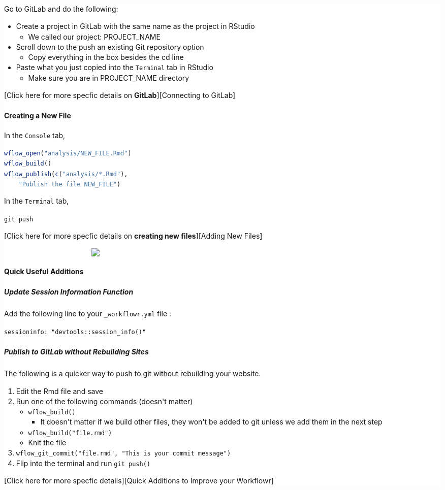 Go to GitLab and do the following:

+ Create a project in GitLab with the same name as the project in RStudio
    + We called our project:  PROJECT_NAME
+ Scroll down to the push an existing Git repository option
    + Copy everything in the box besides the cd line
+ Paste what you just copied into the `Terminal` tab in RStudio
    + Make sure you are in  PROJECT_NAME directory 

[Click here for more specfic details on **GitLab**][Connecting to GitLab]

#### Creating a New File

In the `Console` tab, 


```r
wflow_open("analysis/NEW_FILE.Rmd")
wflow_build()
wflow_publish(c("analysis/*.Rmd"), 
    "Publish the file NEW_FILE")
```

In the `Terminal` tab, 

```r
git push
```

[Click here for more specfic details on **creating new files**][Adding New Files]

<img src="images/Workflow_Photos/uMadeIt.png" width="60%" style="display: block; margin: auto;" />

#### Quick Useful Additions

##### Update Session Information Function

Add the following line to your `_workflowr.yml` file :

```
sessioninfo: "devtools::session_info()"
```

##### Publish to GitLab without Rebuilding Sites

The following is a quicker way to push to git without rebuilding your website.  

1. Edit the Rmd file and save
2. Run one of the following commands (doesn't matter)
    + `wflow_build()`
        + It doesn't matter if we build other files, they won't be added to git unless we add them in the next step
    + `wflow_build("file.rmd")`
    + Knit the file
3. `wflow_git_commit("file.rmd", "This is your commit message")`
4. Flip into the terminal and run `git push()`

[Click here for more specfic details][Quick Additions to Improve your Workflowr]
